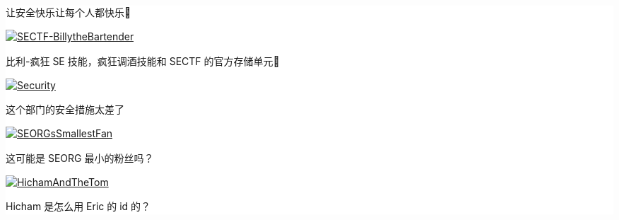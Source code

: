 让安全快乐让每个人都快乐🙂

[![](img/71ac4757728cd4d9e8b9dc717ed6225d.png "SECTF-BillytheBartender")](https://www.social-engineer.org/social-engineering/defcon-20-what-the-heck-just-happened/attachment/sectf-billythebartender-2/)

比利-疯狂 SE 技能，疯狂调酒技能和 SECTF 的官方存储单元🙂

[![](img/36a846a217777f4babcd05e5c02e9921.png "Security")](https://www.social-engineer.org/social-engineering/defcon-20-what-the-heck-just-happened/attachment/security/)

这个部门的安全措施太差了

[![](img/76850156a99abb1204719a9d6d31a1c4.png "SEORGsSmallestFan")](https://www.social-engineer.org/social-engineering/defcon-20-what-the-heck-just-happened/attachment/seorgssmallestfan/)

这可能是 SEORG 最小的粉丝吗？

[![](img/614093d10a94ddd7a7785dc41c9bdd94.png "HichamAndTheTom")](https://www.social-engineer.org/social-engineering/defcon-20-what-the-heck-just-happened/attachment/hichamandthetom/)

Hicham 是怎么用 Eric 的 id 的？
